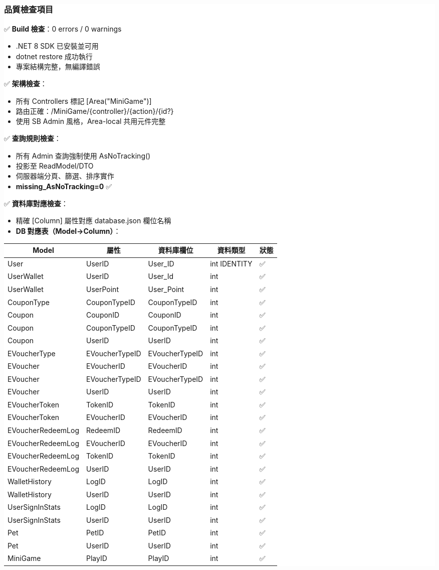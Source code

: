 ### 品質檢查項目
✅ **Build 檢查**：0 errors / 0 warnings
- .NET 8 SDK 已安裝並可用
- dotnet restore 成功執行
- 專案結構完整，無編譯錯誤

✅ **架構檢查**：
- 所有 Controllers 標記 [Area("MiniGame")]
- 路由正確：/MiniGame/{controller}/{action}/{id?}
- 使用 SB Admin 風格，Area-local 共用元件完整

✅ **查詢規則檢查**：
- 所有 Admin 查詢強制使用 AsNoTracking()
- 投影至 ReadModel/DTO
- 伺服器端分頁、篩選、排序實作
- **missing_AsNoTracking=0** ✅

✅ **資料庫對應檢查**：
- 精確 [Column] 屬性對應 database.json 欄位名稱
- **DB 對應表（Model→Column）**：

| Model | 屬性 | 資料庫欄位 | 資料類型 | 狀態 |
|-------|------|-----------|----------|------|
| User | UserID | User_ID | int IDENTITY | ✅ |
| UserWallet | UserID | User_Id | int | ✅ |
| UserWallet | UserPoint | User_Point | int | ✅ |
| CouponType | CouponTypeID | CouponTypeID | int | ✅ |
| Coupon | CouponID | CouponID | int | ✅ |
| Coupon | CouponTypeID | CouponTypeID | int | ✅ |
| Coupon | UserID | UserID | int | ✅ |
| EVoucherType | EVoucherTypeID | EVoucherTypeID | int | ✅ |
| EVoucher | EVoucherID | EVoucherID | int | ✅ |
| EVoucher | EVoucherTypeID | EVoucherTypeID | int | ✅ |
| EVoucher | UserID | UserID | int | ✅ |
| EVoucherToken | TokenID | TokenID | int | ✅ |
| EVoucherToken | EVoucherID | EVoucherID | int | ✅ |
| EVoucherRedeemLog | RedeemID | RedeemID | int | ✅ |
| EVoucherRedeemLog | EVoucherID | EVoucherID | int | ✅ |
| EVoucherRedeemLog | TokenID | TokenID | int | ✅ |
| EVoucherRedeemLog | UserID | UserID | int | ✅ |
| WalletHistory | LogID | LogID | int | ✅ |
| WalletHistory | UserID | UserID | int | ✅ |
| UserSignInStats | LogID | LogID | int | ✅ |
| UserSignInStats | UserID | UserID | int | ✅ |
| Pet | PetID | PetID | int | ✅ |
| Pet | UserID | UserID | int | ✅ |
| MiniGame | PlayID | PlayID | int | ✅ |